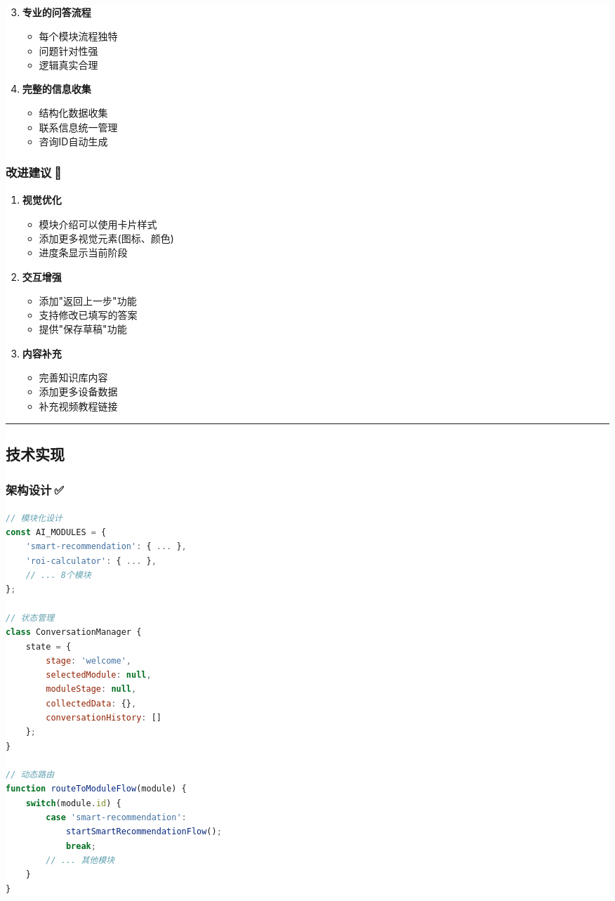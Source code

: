 3. **专业的问答流程**
   - 每个模块流程独特
   - 问题针对性强
   - 逻辑真实合理

4. **完整的信息收集**
   - 结构化数据收集
   - 联系信息统一管理
   - 咨询ID自动生成

### 改进建议 📝

1. **视觉优化**
   - 模块介绍可以使用卡片样式
   - 添加更多视觉元素(图标、颜色)
   - 进度条显示当前阶段

2. **交互增强**
   - 添加"返回上一步"功能
   - 支持修改已填写的答案
   - 提供"保存草稿"功能

3. **内容补充**
   - 完善知识库内容
   - 添加更多设备数据
   - 补充视频教程链接

---

## 技术实现

### 架构设计 ✅

```javascript
// 模块化设计
const AI_MODULES = {
    'smart-recommendation': { ... },
    'roi-calculator': { ... },
    // ... 8个模块
};

// 状态管理
class ConversationManager {
    state = {
        stage: 'welcome',
        selectedModule: null,
        moduleStage: null,
        collectedData: {},
        conversationHistory: []
    };
}

// 动态路由
function routeToModuleFlow(module) {
    switch(module.id) {
        case 'smart-recommendation':
            startSmartRecommendationFlow();
            break;
        // ... 其他模块
    }
}
```
